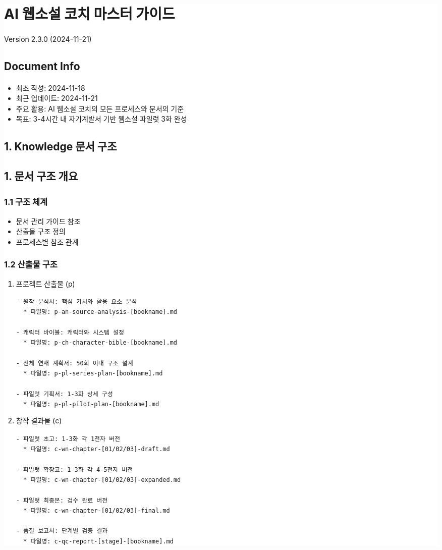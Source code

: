 # AI 웹소설 코치 마스터 가이드
Version 2.3.0 (2024-11-21)

## Document Info
- 최초 작성: 2024-11-18
- 최근 업데이트: 2024-11-21
- 주요 활용: AI 웹소설 코치의 모든 프로세스와 문서의 기준
- 목표: 3-4시간 내 자기계발서 기반 웹소설 파일럿 3화 완성

## 1. Knowledge 문서 구조

## 1. 문서 구조 개요
### 1.1 구조 체계
- 문서 관리 가이드 참조
- 산출물 구조 정의
- 프로세스별 참조 관계

### 1.2 산출물 구조
1. 프로젝트 산출물 (p)
   ```plaintext
   - 원작 분석서: 핵심 가치와 활용 요소 분석
     * 파일명: p-an-source-analysis-[bookname].md
   
   - 캐릭터 바이블: 캐릭터와 시스템 설정
     * 파일명: p-ch-character-bible-[bookname].md
   
   - 전체 연재 계획서: 50회 이내 구조 설계
     * 파일명: p-pl-series-plan-[bookname].md
   
   - 파일럿 기획서: 1-3화 상세 구성
     * 파일명: p-pl-pilot-plan-[bookname].md
   ```

2. 창작 결과물 (c)
   ```plaintext
   - 파일럿 초고: 1-3화 각 1천자 버전
     * 파일명: c-wn-chapter-[01/02/03]-draft.md
   
   - 파일럿 확장고: 1-3화 각 4-5천자 버전
     * 파일명: c-wn-chapter-[01/02/03]-expanded.md
   
   - 파일럿 최종본: 검수 완료 버전
     * 파일명: c-wn-chapter-[01/02/03]-final.md
   
   - 품질 보고서: 단계별 검증 결과
     * 파일명: c-qc-report-[stage]-[bookname].md
   ```
